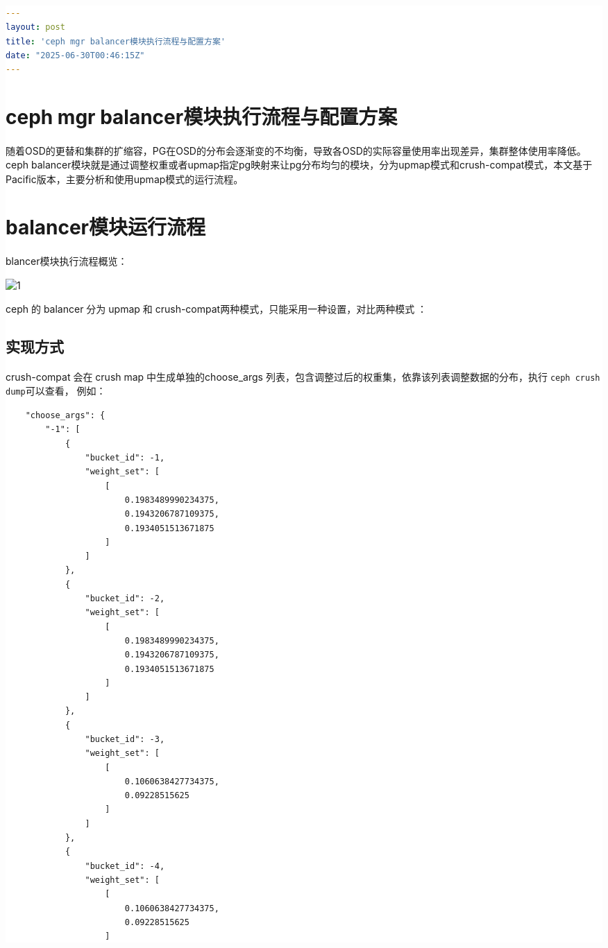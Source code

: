 ```yaml
---
layout: post
title: 'ceph mgr balancer模块执行流程与配置方案'
date: "2025-06-30T00:46:15Z"
---
```

ceph mgr balancer模块执行流程与配置方案
============================

随着OSD的更替和集群的扩缩容，PG在OSD的分布会逐渐变的不均衡，导致各OSD的实际容量使用率出现差异，集群整体使用率降低。ceph balancer模块就是通过调整权重或者upmap指定pg映射来让pg分布均匀的模块，分为upmap模式和crush-compat模式，本文基于Pacific版本，主要分析和使用upmap模式的运行流程。

balancer模块运行流程
==============

blancer模块执行流程概览：

![1](https://img2024.cnblogs.com/blog/1480358/202506/1480358-20250629185717216-1596717290.jpg)

ceph 的 balancer 分为 upmap 和 crush-compat两种模式，只能采用一种设置，对比两种模式 ：

实现方式
----

crush-compat 会在 crush map 中生成单独的choose\_args 列表，包含调整过后的权重集，依靠该列表调整数据的分布，执行 `ceph crush dump`可以查看， 例如：

        "choose_args": {
            "-1": [
                {
                    "bucket_id": -1,
                    "weight_set": [
                        [
                            0.1983489990234375,
                            0.1943206787109375,
                            0.1934051513671875
                        ]
                    ]
                },
                {
                    "bucket_id": -2,
                    "weight_set": [
                        [
                            0.1983489990234375,
                            0.1943206787109375,
                            0.1934051513671875
                        ]
                    ]
                },
                {
                    "bucket_id": -3,
                    "weight_set": [
                        [
                            0.1060638427734375,
                            0.09228515625
                        ]
                    ]
                },
                {
                    "bucket_id": -4,
                    "weight_set": [
                        [
                            0.1060638427734375,
                            0.09228515625
                        ]